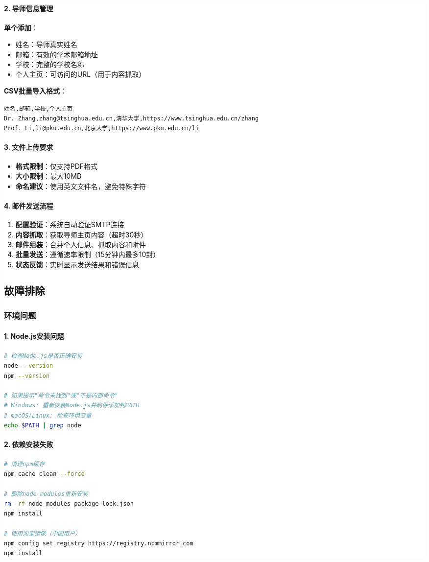 #### 2. 导师信息管理

**单个添加**：
- 姓名：导师真实姓名
- 邮箱：有效的学术邮箱地址
- 学校：完整的学校名称
- 个人主页：可访问的URL（用于内容抓取）

**CSV批量导入格式**：
```csv
姓名,邮箱,学校,个人主页
Dr. Zhang,zhang@tsinghua.edu.cn,清华大学,https://www.tsinghua.edu.cn/zhang
Prof. Li,li@pku.edu.cn,北京大学,https://www.pku.edu.cn/li
```

#### 3. 文件上传要求
- **格式限制**：仅支持PDF格式
- **大小限制**：最大10MB
- **命名建议**：使用英文文件名，避免特殊字符

#### 4. 邮件发送流程
1. **配置验证**：系统自动验证SMTP连接
2. **内容抓取**：获取导师主页内容（超时30秒）
3. **邮件组装**：合并个人信息、抓取内容和附件
4. **批量发送**：遵循速率限制（15分钟内最多10封）
5. **状态反馈**：实时显示发送结果和错误信息

## 故障排除

### 环境问题

#### 1. Node.js安装问题
```bash
# 检查Node.js是否正确安装
node --version
npm --version

# 如果提示"命令未找到"或"不是内部命令"
# Windows: 重新安装Node.js并确保添加到PATH
# macOS/Linux: 检查环境变量
echo $PATH | grep node
```

#### 2. 依赖安装失败
```bash
# 清理npm缓存
npm cache clean --force

# 删除node_modules重新安装
rm -rf node_modules package-lock.json
npm install

# 使用淘宝镜像（中国用户）
npm config set registry https://registry.npmmirror.com
npm install
```
